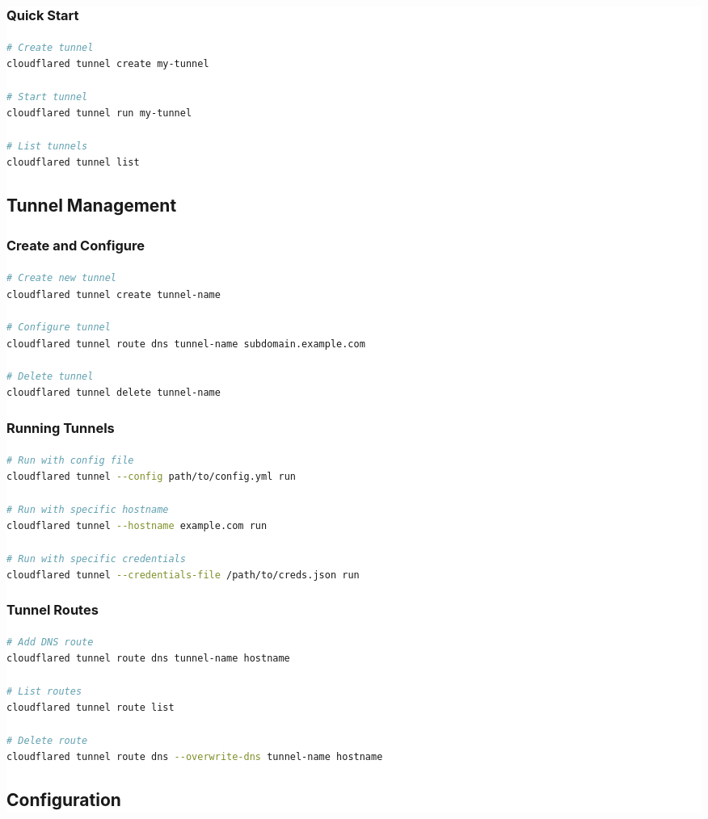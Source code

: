 ### Quick Start
```bash
# Create tunnel
cloudflared tunnel create my-tunnel

# Start tunnel
cloudflared tunnel run my-tunnel

# List tunnels
cloudflared tunnel list
```

## Tunnel Management

### Create and Configure
```bash
# Create new tunnel
cloudflared tunnel create tunnel-name

# Configure tunnel
cloudflared tunnel route dns tunnel-name subdomain.example.com

# Delete tunnel
cloudflared tunnel delete tunnel-name
```

### Running Tunnels
```bash
# Run with config file
cloudflared tunnel --config path/to/config.yml run

# Run with specific hostname
cloudflared tunnel --hostname example.com run

# Run with specific credentials
cloudflared tunnel --credentials-file /path/to/creds.json run
```

### Tunnel Routes
```bash
# Add DNS route
cloudflared tunnel route dns tunnel-name hostname

# List routes
cloudflared tunnel route list

# Delete route
cloudflared tunnel route dns --overwrite-dns tunnel-name hostname
```

## Configuration
